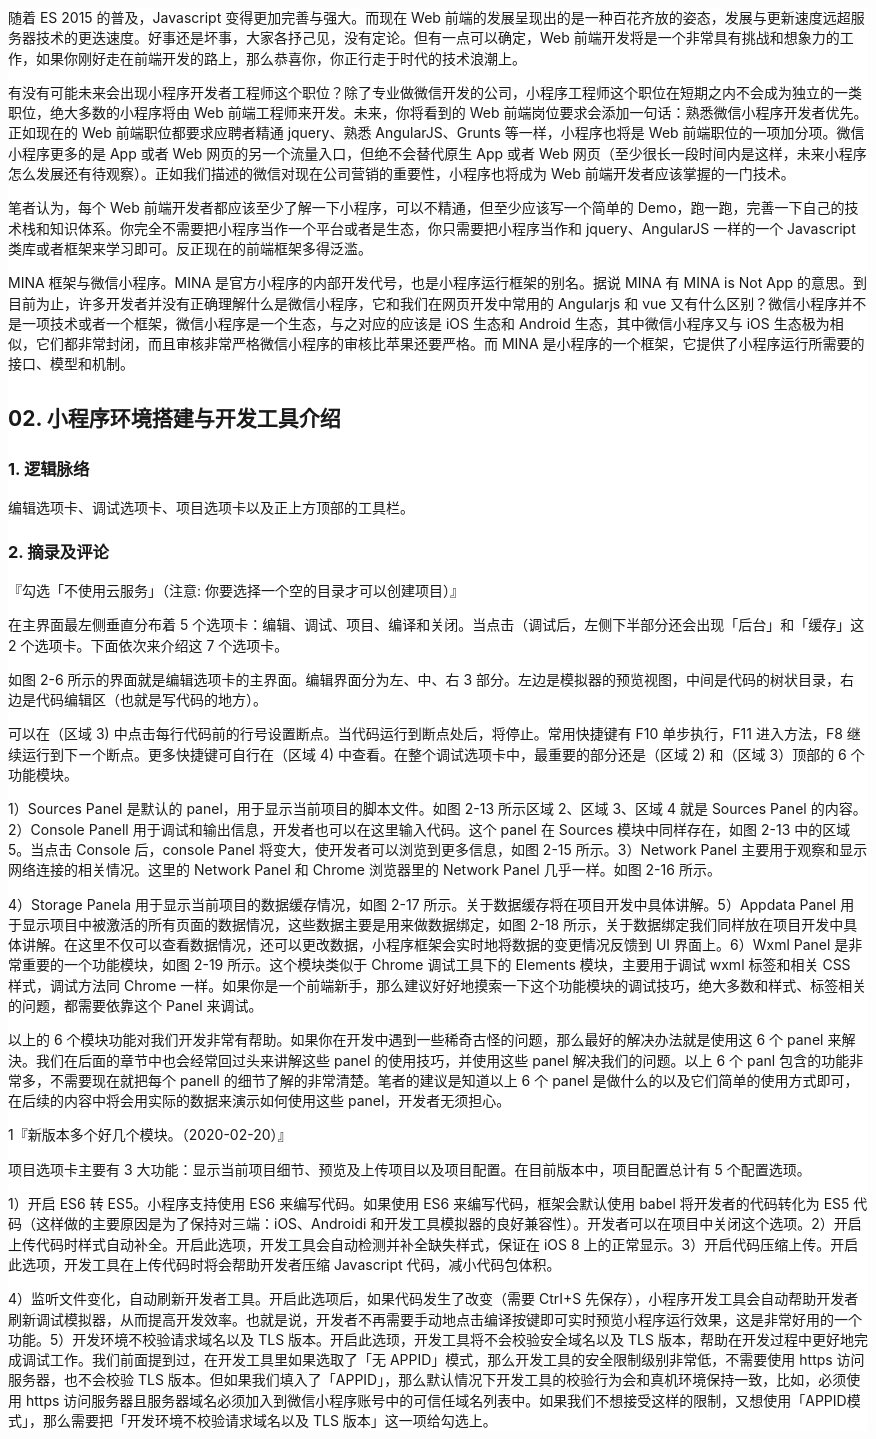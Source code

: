 随着 ES 2015 的普及，Javascript 变得更加完善与强大。而现在 Web 前端的发展呈现出的是一种百花齐放的姿态，发展与更新速度远超服务器技术的更迭速度。好事还是坏事，大家各抒己见，没有定论。但有一点可以确定，Web 前端开发将是一个非常具有挑战和想象力的工作，如果你刚好走在前端开发的路上，那么恭喜你，你正行走于时代的技术浪潮上。

有没有可能未来会出现小程序开发者工程师这个职位？除了专业做微信开发的公司，小程序工程师这个职位在短期之内不会成为独立的一类职位，绝大多数的小程序将由 Web 前端工程师来开发。未来，你将看到的 Web 前端岗位要求会添加一句话：熟悉微信小程序开发者优先。正如现在的 Web 前端职位都要求应聘者精通 jquery、熟悉 AngularJS、Grunts 等一样，小程序也将是 Web 前端职位的一项加分项。微信小程序更多的是 App 或者 Web 网页的另一个流量入口，但绝不会替代原生 App 或者 Web 网页（至少很长一段时间内是这样，未来小程序怎么发展还有待观察）。正如我们描述的微信对现在公司营销的重要性，小程序也将成为 Web 前端开发者应该掌握的一门技术。

笔者认为，每个 Web 前端开发者都应该至少了解一下小程序，可以不精通，但至少应该写一个简单的 Demo，跑一跑，完善一下自己的技术栈和知识体系。你完全不需要把小程序当作一个平台或者是生态，你只需要把小程序当作和 jquery、AngularJS 一样的一个 Javascript 类库或者框架来学习即可。反正现在的前端框架多得泛滥。

MINA 框架与微信小程序。MINA 是官方小程序的内部开发代号，也是小程序运行框架的别名。据说 MINA 有 MINA is Not App 的意思。到目前为止，许多开发者并没有正确理解什么是微信小程序，它和我们在网页开发中常用的 Angularjs 和 vue 又有什么区别？微信小程序并不是一项技术或者一个框架，微信小程序是一个生态，与之对应的应该是 iOS 生态和 Android 生态，其中微信小程序又与 iOS 生态极为相似，它们都非常封闭，而且审核非常严格微信小程序的审核比苹果还要严格。而 MINA 是小程序的一个框架，它提供了小程序运行所需要的接口、模型和机制。

## 02. 小程序环境搭建与开发工具介绍

### 1. 逻辑脉络

编辑选项卡、调试选项卡、项目选项卡以及正上方顶部的工具栏。

### 2. 摘录及评论

『勾选「不使用云服务」（注意: 你要选择一个空的目录才可以创建项目）』

在主界面最左侧垂直分布着 5 个选项卡：编辑、调试、项目、编译和关闭。当点击（调试后，左侧下半部分还会出现「后台」和「缓存」这 2 个选项卡。下面依次来介绍这 7 个选项卡。

如图 2-6 所示的界面就是编辑选项卡的主界面。编辑界面分为左、中、右 3 部分。左边是模拟器的预览视图，中间是代码的树状目录，右边是代码编辑区（也就是写代码的地方）。

可以在（区域 3) 中点击每行代码前的行号设置断点。当代码运行到断点处后，将停止。常用快捷键有 F10 单步执行，F11 进入方法，F8 继续运行到下ー个断点。更多快捷键可自行在（区域 4) 中查看。在整个调试选项卡中，最重要的部分还是（区域 2) 和（区域 3）顶部的 6 个功能模块。

1）Sources Panel 是默认的 panel，用于显示当前项目的脚本文件。如图 2-13 所示区域 2、区域 3、区域 4 就是 Sources Panel 的内容。2）Console Panell 用于调试和输出信息，开发者也可以在这里输入代码。这个 panel 在 Sources 模块中同样存在，如图 2-13 中的区域 5。当点击 Console 后，console Panel 将变大，使开发者可以浏览到更多信息，如图 2-15 所示。3）Network Panel 主要用于观察和显示网络连接的相关情况。这里的 Network Panel 和 Chrome 浏览器里的 Network Panel 几乎一样。如图 2-16 所示。

4）Storage Panela 用于显示当前项目的数据缓存情况，如图 2-17 所示。关于数据缓存将在项目开发中具体讲解。5）Appdata Panel 用于显示项目中被激活的所有页面的数据情况，这些数据主要是用来做数据绑定，如图 2-18 所示，关于数据绑定我们同样放在项目开发中具体讲解。在这里不仅可以查看数据情况，还可以更改数据，小程序框架会实时地将数据的变更情况反馈到 UI 界面上。6）Wxml Panel 是非常重要的一个功能模块，如图 2-19 所示。这个模块类似于 Chrome 调试工具下的 Elements 模块，主要用于调试 wxml 标签和相关 CSS 样式，调试方法同 Chrome 一样。如果你是一个前端新手，那么建议好好地摸索一下这个功能模块的调试技巧，绝大多数和样式、标签相关的问题，都需要依靠这个 Panel 来调试。

以上的 6 个模块功能对我们开发非常有帮助。如果你在开发中遇到一些稀奇古怪的问题，那么最好的解决办法就是使用这 6 个 panel 来解決。我们在后面的章节中也会经常回过头来讲解这些 panel 的使用技巧，并使用这些 panel 解决我们的问题。以上 6 个 panl 包含的功能非常多，不需要现在就把每个 panell 的细节了解的非常清楚。笔者的建议是知道以上 6 个 panel 是做什么的以及它们简单的使用方式即可，在后续的内容中将会用实际的数据来演示如何使用这些 panel，开发者无须担心。

1『新版本多个好几个模块。（2020-02-20）』

项目选项卡主要有 3 大功能：显示当前项目细节、预览及上传项目以及项目配置。在目前版本中，项目配置总计有 5 个配置选顼。

1）开启 ES6 转 ES5。小程序支持使用 ES6 来编写代码。如果使用 ES6 来编写代码，框架会默认使用 babel 将开发者的代码转化为 ES5 代码（这样做的主要原因是为了保持对三端：iOS、Androidi 和开发工具模拟器的良好兼容性）。开发者可以在项目中关闭这个选项。2）开启上传代码时样式自动补全。开启此选项，开发工具会自动检测并补全缺失样式，保证在 iOS 8 上的正常显示。3）开启代码压缩上传。开启此选项，开发工具在上传代码时将会帮助开发者压缩 Javascript 代码，减小代码包体积。

4）监听文件变化，自动刷新开发者工具。开启此选项后，如果代码发生了改变（需要 CtrI+S 先保存），小程序开发工具会自动帮助开发者刷新调试模拟器，从而提高开发效率。也就是说，开发者不再需要手动地点击编译按键即可实时预览小程序运行效果，这是非常好用的一个功能。5）开发环境不校验请求域名以及 TLS 版本。开启此选顼，开发工具将不会校验安全域名以及 TLS 版本，帮助在开发过程中更好地完成调试工作。我们前面提到过，在开发工具里如果选取了「无 APPID」模式，那么开发工具的安全限制级别非常低，不需要使用 https 访问服务器，也不会校验 TLS 版本。但如果我们填入了「APPID」，那么默认情况下开发工具的校验行为会和真机环境保持一致，比如，必须使用 https 访问服务器且服务器域名必须加入到微信小程序账号中的可信任域名列表中。如果我们不想接受这样的限制，又想使用「APPID模式」，那么需要把「开发环境不校验请求域名以及 TLS 版本」这一项给勾选上。
